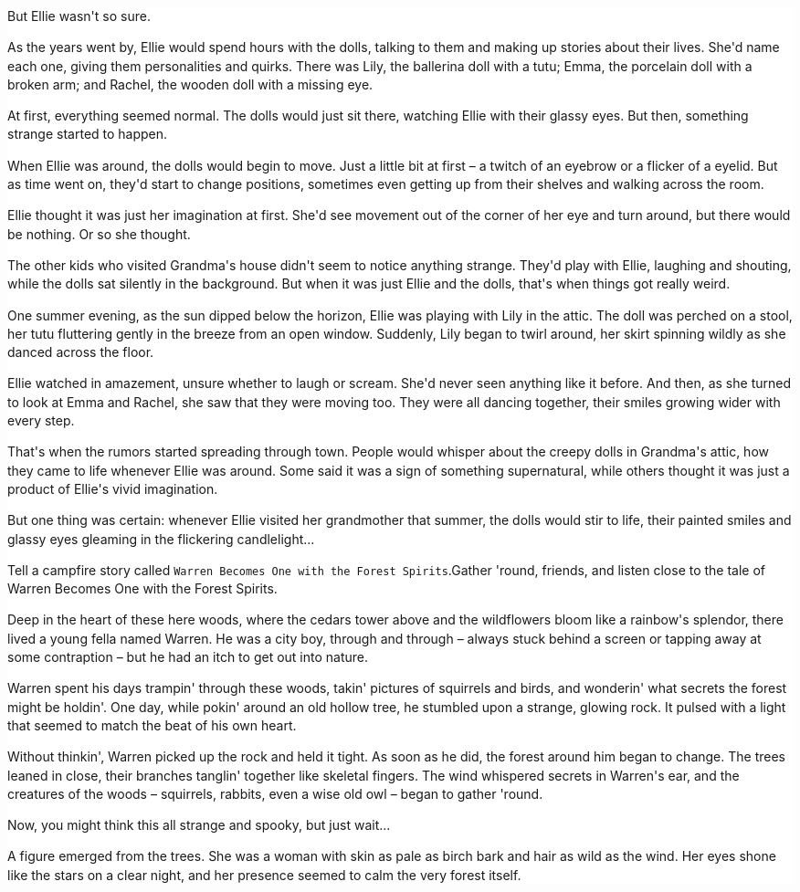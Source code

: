 But Ellie wasn't so sure.

As the years went by, Ellie would spend hours with the dolls, talking to them and making up stories about their lives. She'd name each one, giving them personalities and quirks. There was Lily, the ballerina doll with a tutu; Emma, the porcelain doll with a broken arm; and Rachel, the wooden doll with a missing eye.

At first, everything seemed normal. The dolls would just sit there, watching Ellie with their glassy eyes. But then, something strange started to happen.

When Ellie was around, the dolls would begin to move. Just a little bit at first – a twitch of an eyebrow or a flicker of a eyelid. But as time went on, they'd start to change positions, sometimes even getting up from their shelves and walking across the room.

Ellie thought it was just her imagination at first. She'd see movement out of the corner of her eye and turn around, but there would be nothing. Or so she thought.

The other kids who visited Grandma's house didn't seem to notice anything strange. They'd play with Ellie, laughing and shouting, while the dolls sat silently in the background. But when it was just Ellie and the dolls, that's when things got really weird.

One summer evening, as the sun dipped below the horizon, Ellie was playing with Lily in the attic. The doll was perched on a stool, her tutu fluttering gently in the breeze from an open window. Suddenly, Lily began to twirl around, her skirt spinning wildly as she danced across the floor.

Ellie watched in amazement, unsure whether to laugh or scream. She'd never seen anything like it before. And then, as she turned to look at Emma and Rachel, she saw that they were moving too. They were all dancing together, their smiles growing wider with every step.

That's when the rumors started spreading through town. People would whisper about the creepy dolls in Grandma's attic, how they came to life whenever Ellie was around. Some said it was a sign of something supernatural, while others thought it was just a product of Ellie's vivid imagination.

But one thing was certain: whenever Ellie visited her grandmother that summer, the dolls would stir to life, their painted smiles and glassy eyes gleaming in the flickering candlelight...<end>

Tell a campfire story called `Warren Becomes One with the Forest Spirits`.<start>Gather 'round, friends, and listen close to the tale of Warren Becomes One with the Forest Spirits.

Deep in the heart of these here woods, where the cedars tower above and the wildflowers bloom like a rainbow's splendor, there lived a young fella named Warren. He was a city boy, through and through – always stuck behind a screen or tapping away at some contraption – but he had an itch to get out into nature.

Warren spent his days trampin' through these woods, takin' pictures of squirrels and birds, and wonderin' what secrets the forest might be holdin'. One day, while pokin' around an old hollow tree, he stumbled upon a strange, glowing rock. It pulsed with a light that seemed to match the beat of his own heart.

Without thinkin', Warren picked up the rock and held it tight. As soon as he did, the forest around him began to change. The trees leaned in close, their branches tanglin' together like skeletal fingers. The wind whispered secrets in Warren's ear, and the creatures of the woods – squirrels, rabbits, even a wise old owl – began to gather 'round.

Now, you might think this all strange and spooky, but just wait...

A figure emerged from the trees. She was a woman with skin as pale as birch bark and hair as wild as the wind. Her eyes shone like the stars on a clear night, and her presence seemed to calm the very forest itself.
